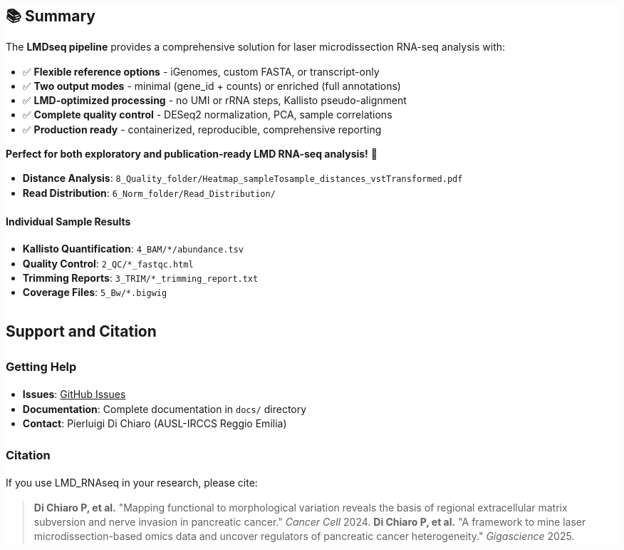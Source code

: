 
## 📚 **Summary**

The **LMDseq pipeline** provides a comprehensive solution for laser microdissection RNA-seq analysis with:

- ✅ **Flexible reference options** - iGenomes, custom FASTA, or transcript-only
- ✅ **Two output modes** - minimal (gene_id + counts) or enriched (full annotations)  
- ✅ **LMD-optimized processing** - no UMI or rRNA steps, Kallisto pseudo-alignment
- ✅ **Complete quality control** - DESeq2 normalization, PCA, sample correlations
- ✅ **Production ready** - containerized, reproducible, comprehensive reporting

**Perfect for both exploratory and publication-ready LMD RNA-seq analysis!** 🎉
- **Distance Analysis**: `8_Quality_folder/Heatmap_sampleTosample_distances_vstTransformed.pdf`
- **Read Distribution**: `6_Norm_folder/Read_Distribution/`

#### Individual Sample Results
- **Kallisto Quantification**: `4_BAM/*/abundance.tsv`
- **Quality Control**: `2_QC/*_fastqc.html`
- **Trimming Reports**: `3_TRIM/*_trimming_report.txt`
- **Coverage Files**: `5_Bw/*.bigwig`


## Support and Citation

### Getting Help
- **Issues**: [GitHub Issues](https://github.com/pdichiaro/LMD_rnaseq/issues)
- **Documentation**: Complete documentation in `docs/` directory
- **Contact**: Pierluigi Di Chiaro (AUSL-IRCCS Reggio Emilia)


### Citation
If you use LMD_RNAseq in your research, please cite:

> **Di Chiaro P, et al.** "Mapping functional to morphological variation reveals the basis of regional extracellular matrix subversion and nerve invasion in pancreatic cancer." *Cancer Cell* 2024.
> **Di Chiaro P, et al.** "A framework to mine laser microdissection-based omics data and uncover regulators of pancreatic cancer heterogeneity." *Gigascience* 2025.
